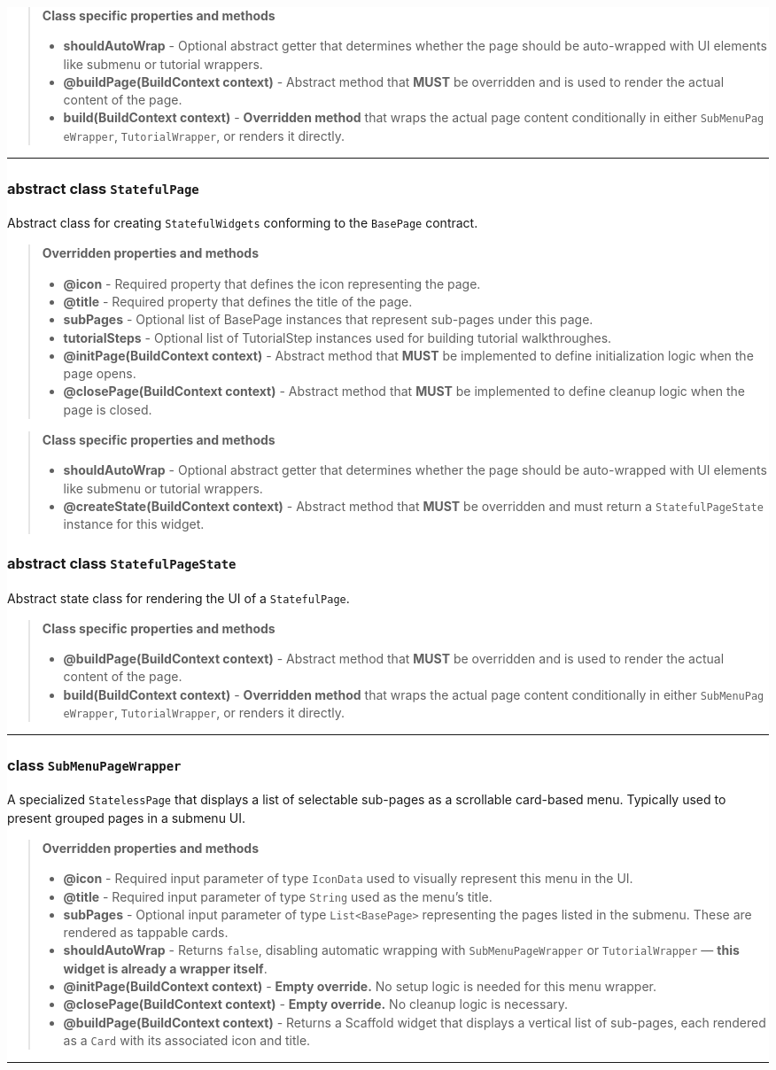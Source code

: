 > **Class specific properties and methods**
> - **shouldAutoWrap** - Optional abstract getter that determines whether the page should be auto-wrapped with UI elements like submenu or tutorial wrappers.
> - **@buildPage(BuildContext context)** -  Abstract method that **MUST** be overridden and is used to render the actual content of the page.
> - **build(BuildContext context)** - **Overridden method** that wraps the actual page content conditionally in either `SubMenuPageWrapper`, `TutorialWrapper`, or renders it directly.

---
### abstract class `StatefulPage`
Abstract class for creating `StatefulWidgets` conforming to the `BasePage` contract.
> **Overridden properties and methods**
> - **@icon** - Required property that defines the icon representing the page.
> - **@title** - Required property that defines the title of the page.
> - **subPages** - Optional list of BasePage instances that represent sub-pages under this page.
> - **tutorialSteps** - Optional list of TutorialStep instances used for building tutorial walkthroughes.
> - **@initPage(BuildContext context)** - Abstract method that **MUST** be implemented to define initialization logic when the page opens.
> - **@closePage(BuildContext context)** - Abstract method that **MUST** be implemented to define cleanup logic when the page is closed.

> **Class specific properties and methods**
> - **shouldAutoWrap** - Optional abstract getter that determines whether the page should be auto-wrapped with UI elements like submenu or tutorial wrappers.
> - **@createState(BuildContext context)** - Abstract method that **MUST** be overridden and must return a `StatefulPageState` instance for this widget.

### abstract class `StatefulPageState`
Abstract state class for rendering the UI of a `StatefulPage`.
> **Class specific properties and methods**
> - **@buildPage(BuildContext context)** -  Abstract method that **MUST** be overridden and is used to render the actual content of the page.
> - **build(BuildContext context)** - **Overridden method** that wraps the actual page content conditionally in either `SubMenuPageWrapper`, `TutorialWrapper`, or renders it directly.

---
### class `SubMenuPageWrapper`
A specialized `StatelessPage` that displays a list of selectable sub-pages as a scrollable card-based menu. Typically used to present grouped pages in a submenu UI.
> **Overridden properties and methods**
> - **@icon** - Required input parameter of type `IconData` used to visually represent this menu in the UI.
> - **@title** - Required input parameter of type `String` used as the menu’s title.
> - **subPages** - Optional input parameter of type `List<BasePage>` representing the pages listed in the submenu. These are rendered as tappable cards.
> - **shouldAutoWrap** - Returns `false`, disabling automatic wrapping with `SubMenuPageWrapper` or `TutorialWrapper` — **this widget is already a wrapper itself**.
> - **@initPage(BuildContext context)** - **Empty override.** No setup logic is needed for this menu wrapper.
> - **@closePage(BuildContext context)** - **Empty override.** No cleanup logic is necessary.
> - **@buildPage(BuildContext context)** - Returns a Scaffold widget that displays a vertical list of sub-pages, each rendered as a `Card` with its associated icon and title.

---